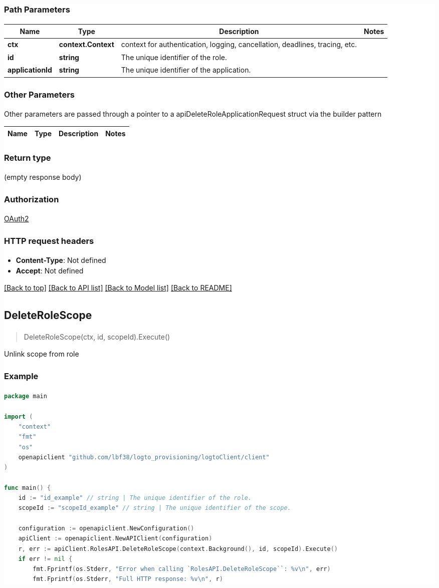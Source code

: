 ### Path Parameters


Name | Type | Description  | Notes
------------- | ------------- | ------------- | -------------
**ctx** | **context.Context** | context for authentication, logging, cancellation, deadlines, tracing, etc.
**id** | **string** | The unique identifier of the role. | 
**applicationId** | **string** | The unique identifier of the application. | 

### Other Parameters

Other parameters are passed through a pointer to a apiDeleteRoleApplicationRequest struct via the builder pattern


Name | Type | Description  | Notes
------------- | ------------- | ------------- | -------------



### Return type

 (empty response body)

### Authorization

[OAuth2](../README.md#OAuth2)

### HTTP request headers

- **Content-Type**: Not defined
- **Accept**: Not defined

[[Back to top]](#) [[Back to API list]](../README.md#documentation-for-api-endpoints)
[[Back to Model list]](../README.md#documentation-for-models)
[[Back to README]](../README.md)


## DeleteRoleScope

> DeleteRoleScope(ctx, id, scopeId).Execute()

Unlink scope from role



### Example

```go
package main

import (
	"context"
	"fmt"
	"os"
	openapiclient "github.com/lbf38/logto_provisioning/logtoClient/client"
)

func main() {
	id := "id_example" // string | The unique identifier of the role.
	scopeId := "scopeId_example" // string | The unique identifier of the scope.

	configuration := openapiclient.NewConfiguration()
	apiClient := openapiclient.NewAPIClient(configuration)
	r, err := apiClient.RolesAPI.DeleteRoleScope(context.Background(), id, scopeId).Execute()
	if err != nil {
		fmt.Fprintf(os.Stderr, "Error when calling `RolesAPI.DeleteRoleScope``: %v\n", err)
		fmt.Fprintf(os.Stderr, "Full HTTP response: %v\n", r)
```